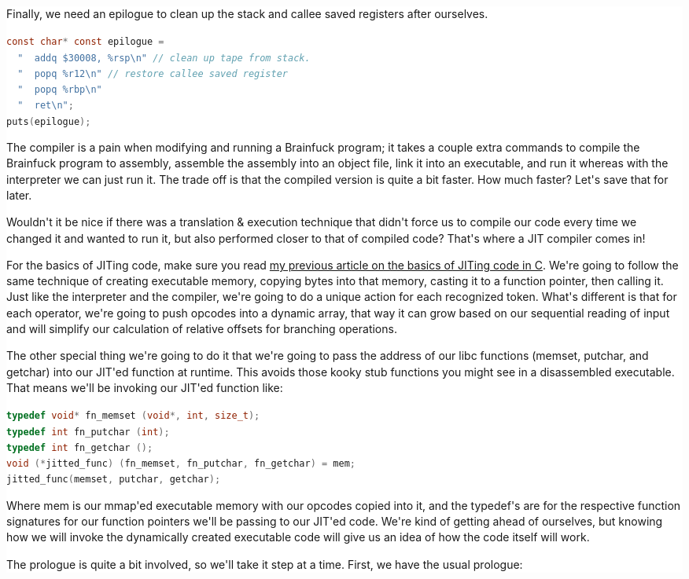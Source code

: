 Finally, we need an epilogue to clean up the stack and callee saved registers
after ourselves.

```c
const char* const epilogue =
  "  addq $30008, %rsp\n" // clean up tape from stack.
  "  popq %r12\n" // restore callee saved register
  "  popq %rbp\n"
  "  ret\n";
puts(epilogue);
```

The compiler is a pain when modifying and running a Brainfuck
program; it takes a couple extra commands to compile the Brainfuck program to
assembly, assemble the assembly into an object file, link it into an
executable, and run it whereas with the interpreter we can just run it.  The
trade off is that the compiled version is quite a bit faster.  How much faster?
Let's save that for later.

Wouldn't it be nice if there was a translation & execution technique that
didn't force us to compile our code every time we changed it and wanted to run
it, but also performed closer to that of compiled code?  That's where a JIT
compiler comes in!

For the basics of JITing code, make sure you read [my previous article on the basics of JITing code in C](/blog/2013/04/03/basic-jit/).  We're going to follow the same technique of
creating executable memory, copying bytes into that memory, casting it to a
function pointer, then calling it.  Just like the interpreter and the compiler,
we're going to do a unique action for each recognized token.  What's different is
that for each operator, we're going to push opcodes into a dynamic array, that
way it can grow based on our sequential reading of input and will simplify our calculation of relative offsets for branching operations.

The other special thing we're going to do it that we're going to pass
the address of our libc functions (memset, putchar, and getchar) into our
JIT'ed function at runtime.  This avoids those kooky stub functions you might
see in a disassembled executable.  That means we'll be invoking our JIT'ed
function like:

```c
typedef void* fn_memset (void*, int, size_t);
typedef int fn_putchar (int);
typedef int fn_getchar ();
void (*jitted_func) (fn_memset, fn_putchar, fn_getchar) = mem;
jitted_func(memset, putchar, getchar);
```

Where mem is our mmap'ed executable memory with our opcodes copied into it, and
the typedef's are for the respective function signatures for our function
pointers we'll be passing to our JIT'ed code.  We're kind of getting ahead of
ourselves, but knowing how we will invoke the dynamically created executable
code will give us an idea of how the code itself will work.

The prologue is quite a bit involved, so we'll take it step at a time.  First,
we have the usual prologue:
